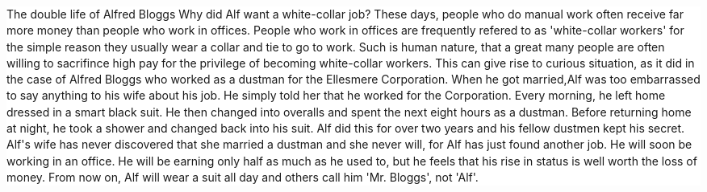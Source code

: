 The double life of Alfred Bloggs
Why did Alf want a white-collar job?
These days, people who do manual work often receive far more money than people who work in offices.
People who work in offices are frequently refered to as 'white-collar workers' for the simple reason they usually wear a collar and tie to go to work. Such is human nature, that a great many people are often willing to sacrifince high pay for the privilege of becoming white-collar workers. This can give rise to curious situation, as it did in the case of Alfred Bloggs who worked as a dustman for the Ellesmere Corporation.
When he got married,Alf was too embarrassed to say anything to his wife about his job. He simply told her that he worked for the Corporation.
Every morning, he left home dressed in a smart black suit. He then changed into overalls and spent the next eight hours as a dustman. Before returning home at night, he took a shower and changed back into his suit. Alf did this for over two years and his fellow dustmen kept his secret. Alf's wife has never discovered that she married a dustman and she never will, for Alf has just found another job. He will soon be working in an office. He will be earning only half as much as he used to, but he feels that his rise in status is well worth the loss of money. From now on, Alf will wear a suit all day and others call him 'Mr. Bloggs', not 'Alf'.
